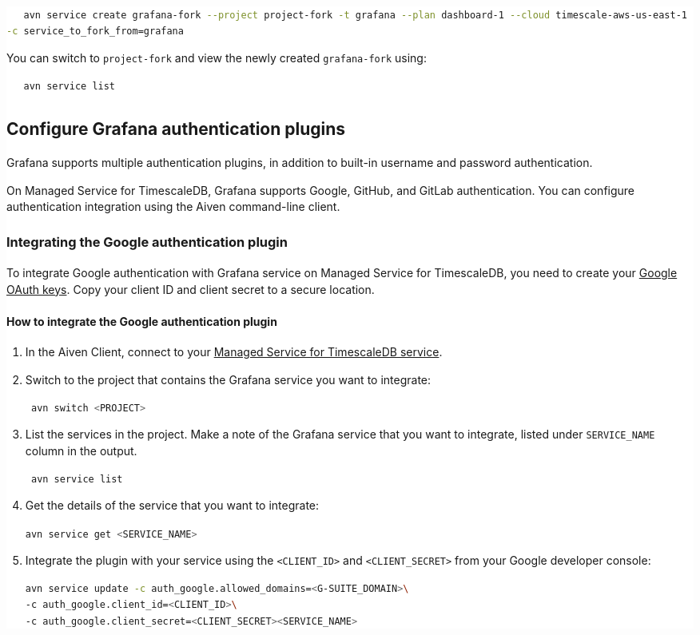 ```bash
   avn service create grafana-fork --project project-fork -t grafana --plan dashboard-1 --cloud timescale-aws-us-east-1  -c service_to_fork_from=grafana
```

You can switch to `project-fork` and view the newly created `grafana-fork` using:

```bash
   avn service list
```

## Configure Grafana authentication plugins

Grafana supports multiple authentication plugins, in addition to built-in username and password authentication.

On Managed Service for TimescaleDB, Grafana supports Google, GitHub, and GitLab authentication. You can configure authentication integration using the Aiven command-line client.

### Integrating the Google authentication plugin

To integrate Google authentication with Grafana service on Managed Service for TimescaleDB, you need to create your
[Google OAuth keys][google-oauth-keys]. Copy your client ID and client secret to a secure location.

<Procedure>

#### How to integrate the Google authentication plugin

1.  In the Aiven Client, connect to your
    [Managed Service for TimescaleDB service][Install and configure the Aiven client].

2.  Switch to the project that contains the Grafana service you want to integrate:

    ```bash
     avn switch <PROJECT>
    ```

3.  List the services in the project. Make a note of the Grafana service that you want to integrate, listed under `SERVICE_NAME` column in the
    output.

    ```bash
     avn service list
    ```

4.  Get the details of the service that you want to integrate:

    ```bash
    avn service get <SERVICE_NAME>
    ```

5.  Integrate the plugin with your service using the `<CLIENT_ID>` and `<CLIENT_SECRET>` from your Google developer console:

    ```bash
    avn service update -c auth_google.allowed_domains=<G-SUITE_DOMAIN>\
    -c auth_google.client_id=<CLIENT_ID>\
    -c auth_google.client_secret=<CLIENT_SECRET><SERVICE_NAME>
    ```


[aiven-github]: https://github.com/aiven/aiven-client
[google-oauth-keys]: https://grafana.com/docs/grafana/v9.0/setup-grafana/configure-security/configure-authentication/google/
[github-oauth-keys]: https://grafana.com/docs/grafana/v9.0/setup-grafana/configure-security/configure-authentication/github/
[gitlab-oauth-keys]: https://grafana.com/docs/grafana/v9.0/setup-grafana/configure-security/configure-authentication/gitlab/
[about-mst]: /mst/:currentVersion:/about-mst/
[Install and configure the Aiven client]: /mst/:currentVersion:/aiven-client/#install-and-configure-the-aiven-client
[Fork services with Aiven client]: /mst/:currentVersion:/aiven-client/#fork-services-with-aiven-client
[Configure Grafana authentication plugins]: /mst/:currentVersion:/aiven-client/#configure-grafana-authentication-plugins
[Send Grafana emails]: /mst/:currentVersion:/aiven-client/#send-grafana-emails
[Create a read-only replica with the Aiven client]: /mst/:currentVersion:/aiven-client/#create-a-read-only-replica-with-aiven-client
[Fork services with Aiven client]: /mst/:currentVersion:/aiven-client/#fork-services-with-aiven-client
[Configure Grafana authentication plugins]: /mst/:currentVersion:/aiven-client/#configure-grafana-authentication-plugins
[Send Grafana emails]: /mst/:currentVersion:/aiven-client/#send-grafana-emails